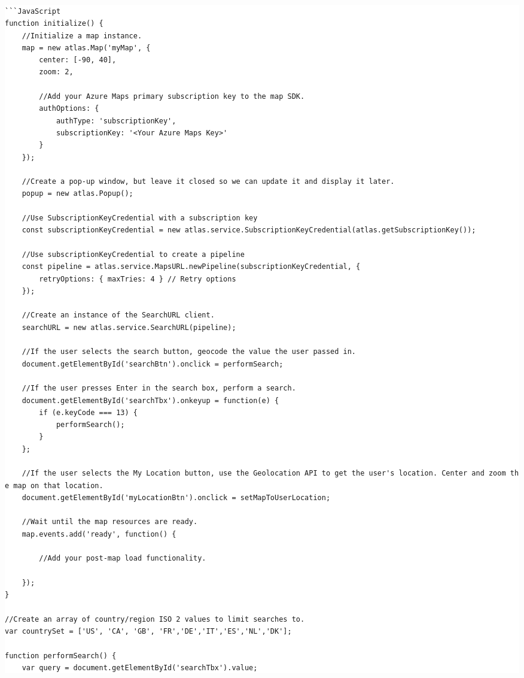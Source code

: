     ```JavaScript
    function initialize() {
        //Initialize a map instance.
        map = new atlas.Map('myMap', {
            center: [-90, 40],
            zoom: 2,

            //Add your Azure Maps primary subscription key to the map SDK.
            authOptions: {
                authType: 'subscriptionKey',
                subscriptionKey: '<Your Azure Maps Key>'
            }
        });

        //Create a pop-up window, but leave it closed so we can update it and display it later.
        popup = new atlas.Popup();

        //Use SubscriptionKeyCredential with a subscription key
        const subscriptionKeyCredential = new atlas.service.SubscriptionKeyCredential(atlas.getSubscriptionKey());

        //Use subscriptionKeyCredential to create a pipeline
        const pipeline = atlas.service.MapsURL.newPipeline(subscriptionKeyCredential, {
            retryOptions: { maxTries: 4 } // Retry options
        });

        //Create an instance of the SearchURL client.
        searchURL = new atlas.service.SearchURL(pipeline);

        //If the user selects the search button, geocode the value the user passed in.
        document.getElementById('searchBtn').onclick = performSearch;

        //If the user presses Enter in the search box, perform a search.
        document.getElementById('searchTbx').onkeyup = function(e) {
            if (e.keyCode === 13) {
                performSearch();
            }
        };

        //If the user selects the My Location button, use the Geolocation API to get the user's location. Center and zoom the map on that location.
        document.getElementById('myLocationBtn').onclick = setMapToUserLocation;

        //Wait until the map resources are ready.
        map.events.add('ready', function() {

            //Add your post-map load functionality.

        });
    }

    //Create an array of country/region ISO 2 values to limit searches to. 
    var countrySet = ['US', 'CA', 'GB', 'FR','DE','IT','ES','NL','DK'];

    function performSearch() {
        var query = document.getElementById('searchTbx').value;
